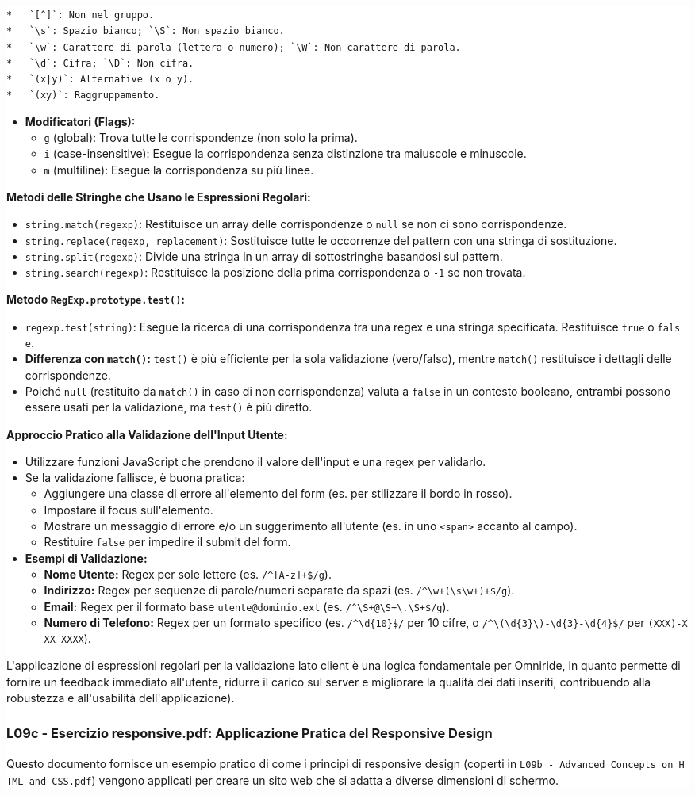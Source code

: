     *   `[^]`: Non nel gruppo.
    *   `\s`: Spazio bianco; `\S`: Non spazio bianco.
    *   `\w`: Carattere di parola (lettera o numero); `\W`: Non carattere di parola.
    *   `\d`: Cifra; `\D`: Non cifra.
    *   `(x|y)`: Alternative (x o y).
    *   `(xy)`: Raggruppamento.
*   **Modificatori (Flags):**
    *   `g` (global): Trova tutte le corrispondenze (non solo la prima).
    *   `i` (case-insensitive): Esegue la corrispondenza senza distinzione tra maiuscole e minuscole.
    *   `m` (multiline): Esegue la corrispondenza su più linee.

**Metodi delle Stringhe che Usano le Espressioni Regolari:**
*   `string.match(regexp)`: Restituisce un array delle corrispondenze o `null` se non ci sono corrispondenze.
*   `string.replace(regexp, replacement)`: Sostituisce tutte le occorrenze del pattern con una stringa di sostituzione.
*   `string.split(regexp)`: Divide una stringa in un array di sottostringhe basandosi sul pattern.
*   `string.search(regexp)`: Restituisce la posizione della prima corrispondenza o `-1` se non trovata.

**Metodo `RegExp.prototype.test()`:**
*   `regexp.test(string)`: Esegue la ricerca di una corrispondenza tra una regex e una stringa specificata. Restituisce `true` o `false`.
*   **Differenza con `match()`:** `test()` è più efficiente per la sola validazione (vero/falso), mentre `match()` restituisce i dettagli delle corrispondenze.
*   Poiché `null` (restituito da `match()` in caso di non corrispondenza) valuta a `false` in un contesto booleano, entrambi possono essere usati per la validazione, ma `test()` è più diretto.

**Approccio Pratico alla Validazione dell'Input Utente:**
*   Utilizzare funzioni JavaScript che prendono il valore dell'input e una regex per validarlo.
*   Se la validazione fallisce, è buona pratica:
    *   Aggiungere una classe di errore all'elemento del form (es. per stilizzare il bordo in rosso).
    *   Impostare il focus sull'elemento.
    *   Mostrare un messaggio di errore e/o un suggerimento all'utente (es. in uno `<span>` accanto al campo).
    *   Restituire `false` per impedire il submit del form.
*   **Esempi di Validazione:**
    *   **Nome Utente:** Regex per sole lettere (es. `/^[A-z]+$/g`).
    *   **Indirizzo:** Regex per sequenze di parole/numeri separate da spazi (es. `/^\w+(\s\w+)+$/g`).
    *   **Email:** Regex per il formato base `utente@dominio.ext` (es. `/^\S+@\S+\.\S+$/g`).
    *   **Numero di Telefono:** Regex per un formato specifico (es. `/^\d{10}$/` per 10 cifre, o `/^\(\d{3}\)-\d{3}-\d{4}$/` per `(XXX)-XXX-XXXX`).

L'applicazione di espressioni regolari per la validazione lato client è una logica fondamentale per Omniride, in quanto permette di fornire un feedback immediato all'utente, ridurre il carico sul server e migliorare la qualità dei dati inseriti, contribuendo alla robustezza e all'usabilità dell'applicazione).

### L09c - Esercizio responsive.pdf: Applicazione Pratica del Responsive Design

Questo documento fornisce un esempio pratico di come i principi di responsive design (coperti in `L09b - Advanced Concepts on HTML and CSS.pdf`) vengono applicati per creare un sito web che si adatta a diverse dimensioni di schermo.
